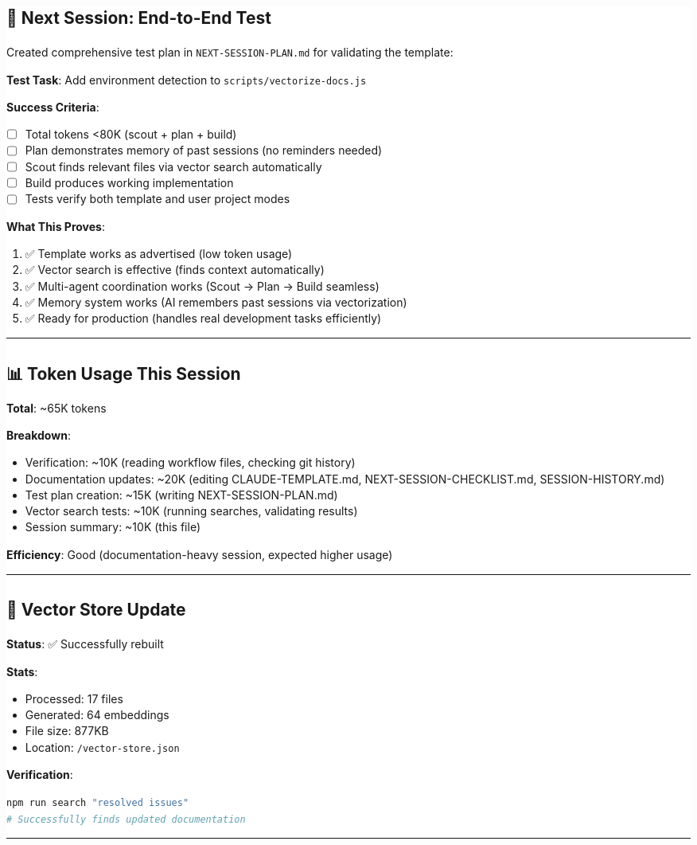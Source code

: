 ## 🧪 Next Session: End-to-End Test

Created comprehensive test plan in `NEXT-SESSION-PLAN.md` for validating the template:

**Test Task**: Add environment detection to `scripts/vectorize-docs.js`

**Success Criteria**:
- [ ] Total tokens <80K (scout + plan + build)
- [ ] Plan demonstrates memory of past sessions (no reminders needed)
- [ ] Scout finds relevant files via vector search automatically
- [ ] Build produces working implementation
- [ ] Tests verify both template and user project modes

**What This Proves**:
1. ✅ Template works as advertised (low token usage)
2. ✅ Vector search is effective (finds context automatically)
3. ✅ Multi-agent coordination works (Scout → Plan → Build seamless)
4. ✅ Memory system works (AI remembers past sessions via vectorization)
5. ✅ Ready for production (handles real development tasks efficiently)

---

## 📊 Token Usage This Session

**Total**: ~65K tokens

**Breakdown**:
- Verification: ~10K (reading workflow files, checking git history)
- Documentation updates: ~20K (editing CLAUDE-TEMPLATE.md, NEXT-SESSION-CHECKLIST.md, SESSION-HISTORY.md)
- Test plan creation: ~15K (writing NEXT-SESSION-PLAN.md)
- Vector search tests: ~10K (running searches, validating results)
- Session summary: ~10K (this file)

**Efficiency**: Good (documentation-heavy session, expected higher usage)

---

## 🔄 Vector Store Update

**Status**: ✅ Successfully rebuilt

**Stats**:
- Processed: 17 files
- Generated: 64 embeddings
- File size: 877KB
- Location: `/vector-store.json`

**Verification**:
```bash
npm run search "resolved issues"
# Successfully finds updated documentation
```

---

